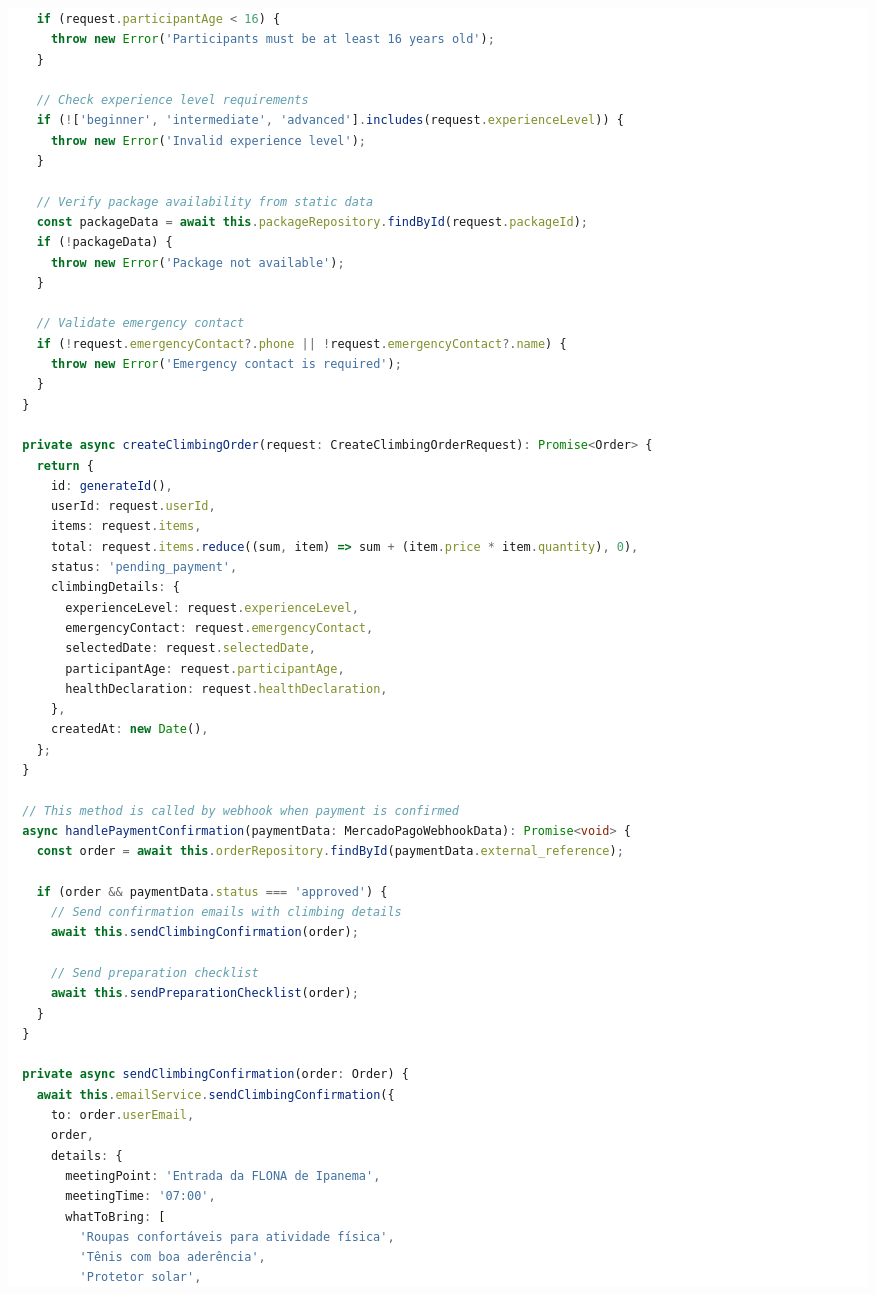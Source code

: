 ```typescript
    if (request.participantAge < 16) {
      throw new Error('Participants must be at least 16 years old');
    }

    // Check experience level requirements
    if (!['beginner', 'intermediate', 'advanced'].includes(request.experienceLevel)) {
      throw new Error('Invalid experience level');
    }

    // Verify package availability from static data
    const packageData = await this.packageRepository.findById(request.packageId);
    if (!packageData) {
      throw new Error('Package not available');
    }

    // Validate emergency contact
    if (!request.emergencyContact?.phone || !request.emergencyContact?.name) {
      throw new Error('Emergency contact is required');
    }
  }

  private async createClimbingOrder(request: CreateClimbingOrderRequest): Promise<Order> {
    return {
      id: generateId(),
      userId: request.userId,
      items: request.items,
      total: request.items.reduce((sum, item) => sum + (item.price * item.quantity), 0),
      status: 'pending_payment',
      climbingDetails: {
        experienceLevel: request.experienceLevel,
        emergencyContact: request.emergencyContact,
        selectedDate: request.selectedDate,
        participantAge: request.participantAge,
        healthDeclaration: request.healthDeclaration,
      },
      createdAt: new Date(),
    };
  }

  // This method is called by webhook when payment is confirmed
  async handlePaymentConfirmation(paymentData: MercadoPagoWebhookData): Promise<void> {
    const order = await this.orderRepository.findById(paymentData.external_reference);
    
    if (order && paymentData.status === 'approved') {
      // Send confirmation emails with climbing details
      await this.sendClimbingConfirmation(order);
      
      // Send preparation checklist
      await this.sendPreparationChecklist(order);
    }
  }

  private async sendClimbingConfirmation(order: Order) {
    await this.emailService.sendClimbingConfirmation({
      to: order.userEmail,
      order,
      details: {
        meetingPoint: 'Entrada da FLONA de Ipanema',
        meetingTime: '07:00',
        whatToBring: [
          'Roupas confortáveis para atividade física',
          'Tênis com boa aderência',
          'Protetor solar',
```